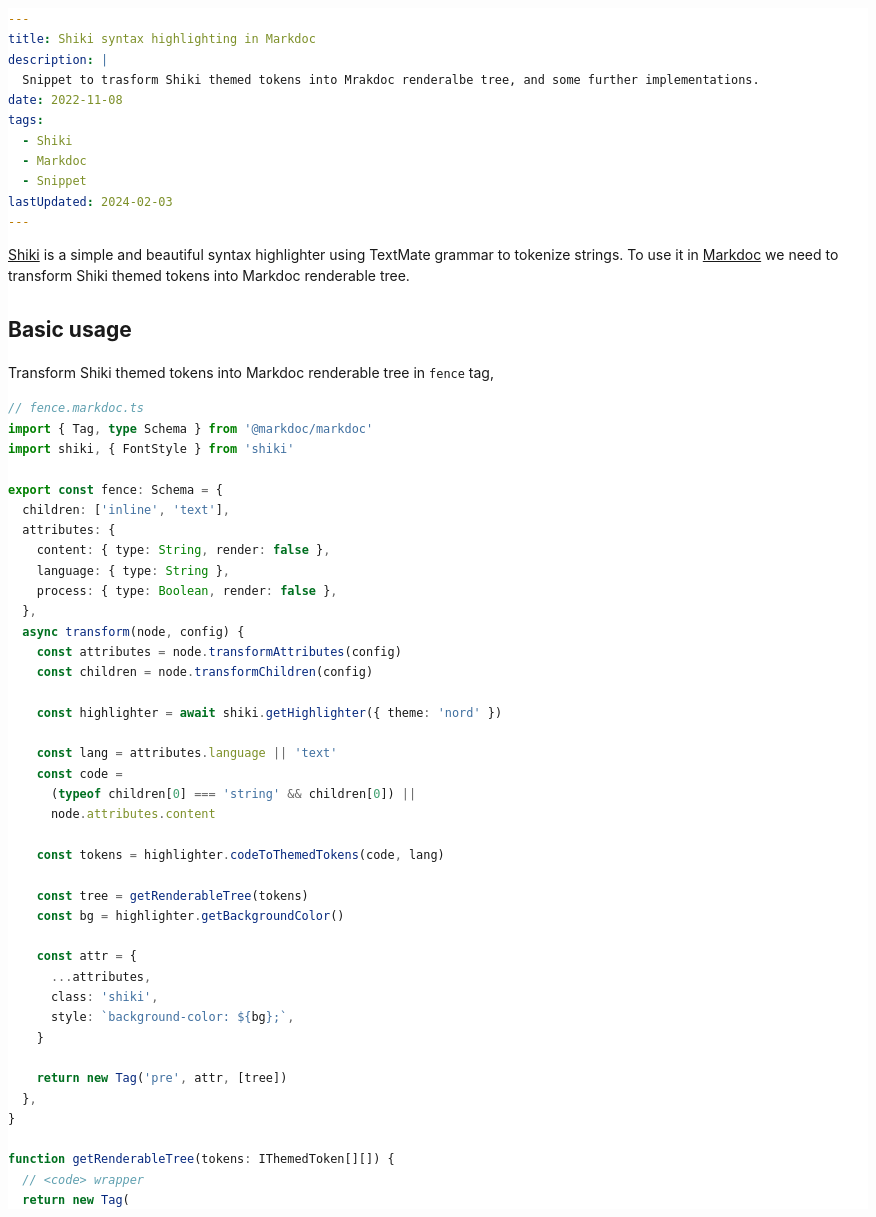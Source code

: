 ```yaml
---
title: Shiki syntax highlighting in Markdoc
description: |
  Snippet to trasform Shiki themed tokens into Mrakdoc renderalbe tree, and some further implementations.
date: 2022-11-08
tags:
  - Shiki
  - Markdoc
  - Snippet
lastUpdated: 2024-02-03
---
```


[Shiki](https://shiki.matsu.io/) is a simple and beautiful syntax highlighter using TextMate grammar to tokenize strings. To use it in [Markdoc](https://markdoc.dev) we need to transform Shiki themed tokens into Markdoc renderable tree.

## Basic usage

Transform Shiki themed tokens into Markdoc renderable tree in `fence` tag,

```ts
// fence.markdoc.ts
import { Tag, type Schema } from '@markdoc/markdoc'
import shiki, { FontStyle } from 'shiki'

export const fence: Schema = {
  children: ['inline', 'text'],
  attributes: {
    content: { type: String, render: false },
    language: { type: String },
    process: { type: Boolean, render: false },
  },
  async transform(node, config) {
    const attributes = node.transformAttributes(config)
    const children = node.transformChildren(config)

    const highlighter = await shiki.getHighlighter({ theme: 'nord' })

    const lang = attributes.language || 'text'
    const code =
      (typeof children[0] === 'string' && children[0]) ||
      node.attributes.content

    const tokens = highlighter.codeToThemedTokens(code, lang)

    const tree = getRenderableTree(tokens)
    const bg = highlighter.getBackgroundColor()

    const attr = {
      ...attributes,
      class: 'shiki',
      style: `background-color: ${bg};`,
    }

    return new Tag('pre', attr, [tree])
  },
}

function getRenderableTree(tokens: IThemedToken[][]) {
  // <code> wrapper
  return new Tag(
```